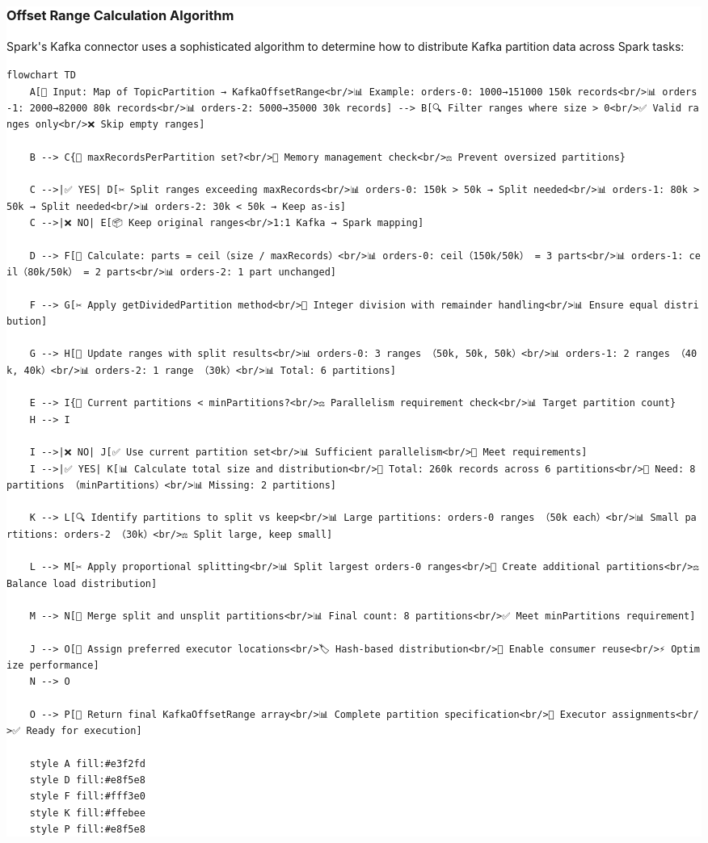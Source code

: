 ### Offset Range Calculation Algorithm

Spark's Kafka connector uses a sophisticated algorithm to determine how to distribute Kafka partition data across Spark tasks:

```mermaid
flowchart TD
    A[🎯 Input: Map of TopicPartition → KafkaOffsetRange<br/>📊 Example: orders-0: 1000→151000 150k records<br/>📊 orders-1: 2000→82000 80k records<br/>📊 orders-2: 5000→35000 30k records] --> B[🔍 Filter ranges where size > 0<br/>✅ Valid ranges only<br/>❌ Skip empty ranges]
    
    B --> C{📏 maxRecordsPerPartition set?<br/>🎯 Memory management check<br/>⚖️ Prevent oversized partitions}
    
    C -->|✅ YES| D[✂️ Split ranges exceeding maxRecords<br/>📊 orders-0: 150k > 50k → Split needed<br/>📊 orders-1: 80k > 50k → Split needed<br/>📊 orders-2: 30k < 50k → Keep as-is]
    C -->|❌ NO| E[📦 Keep original ranges<br/>1:1 Kafka → Spark mapping]
    
    D --> F[🧮 Calculate: parts = ceil（size / maxRecords）<br/>📊 orders-0: ceil（150k/50k） = 3 parts<br/>📊 orders-1: ceil（80k/50k） = 2 parts<br/>📊 orders-2: 1 part unchanged]
    
    F --> G[✂️ Apply getDividedPartition method<br/>🔄 Integer division with remainder handling<br/>📊 Ensure equal distribution]
    
    G --> H[🔄 Update ranges with split results<br/>📊 orders-0: 3 ranges （50k, 50k, 50k）<br/>📊 orders-1: 2 ranges （40k, 40k）<br/>📊 orders-2: 1 range （30k）<br/>📊 Total: 6 partitions]
    
    E --> I{🎯 Current partitions < minPartitions?<br/>⚖️ Parallelism requirement check<br/>📊 Target partition count}
    H --> I
    
    I -->|❌ NO| J[✅ Use current partition set<br/>📊 Sufficient parallelism<br/>🎯 Meet requirements]
    I -->|✅ YES| K[📊 Calculate total size and distribution<br/>🧮 Total: 260k records across 6 partitions<br/>🎯 Need: 8 partitions （minPartitions）<br/>📊 Missing: 2 partitions]
    
    K --> L[🔍 Identify partitions to split vs keep<br/>📊 Large partitions: orders-0 ranges （50k each）<br/>📊 Small partitions: orders-2 （30k）<br/>⚖️ Split large, keep small]
    
    L --> M[✂️ Apply proportional splitting<br/>📊 Split largest orders-0 ranges<br/>🔄 Create additional partitions<br/>⚖️ Balance load distribution]
    
    M --> N[🔄 Merge split and unsplit partitions<br/>📊 Final count: 8 partitions<br/>✅ Meet minPartitions requirement]
    
    J --> O[📍 Assign preferred executor locations<br/>🏷️ Hash-based distribution<br/>🔄 Enable consumer reuse<br/>⚡ Optimize performance]
    N --> O
    
    O --> P[🎯 Return final KafkaOffsetRange array<br/>📊 Complete partition specification<br/>📍 Executor assignments<br/>✅ Ready for execution]
    
    style A fill:#e3f2fd
    style D fill:#e8f5e8
    style F fill:#fff3e0
    style K fill:#ffebee
    style P fill:#e8f5e8
```
